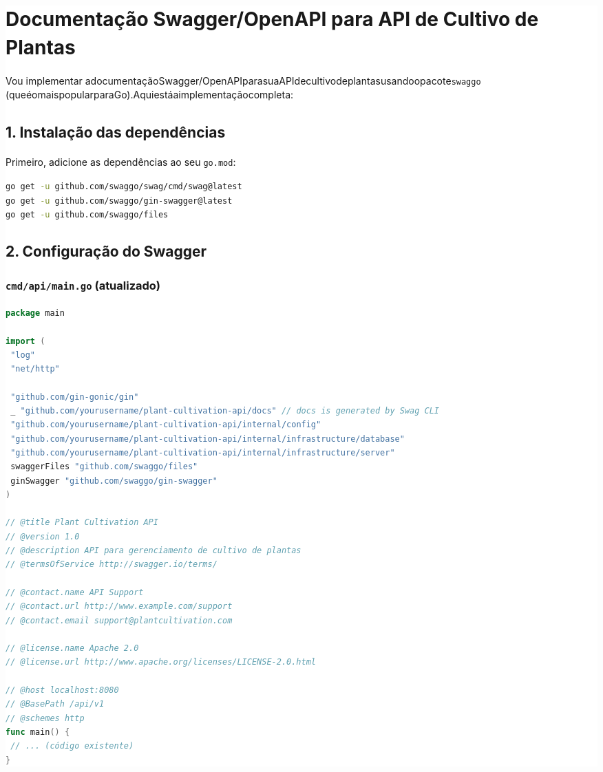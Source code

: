 # Documentação Swagger/OpenAPI para API de Cultivo de Plantas

Vou implementar adocumentaçãoSwagger/OpenAPIparasuaAPIdecultivodeplantasusandoopacote`swaggo`(queéomaispopularparaGo).Aquiestáaimplementaçãocompleta:

## 1. Instalação das dependências

Primeiro, adicione as dependências ao seu `go.mod`:

```bash
go get -u github.com/swaggo/swag/cmd/swag@latest
go get -u github.com/swaggo/gin-swagger@latest
go get -u github.com/swaggo/files
```

## 2. Configuração do Swagger

### `cmd/api/main.go` (atualizado)

```go
package main

import (
 "log"
 "net/http"

 "github.com/gin-gonic/gin"
 _ "github.com/yourusername/plant-cultivation-api/docs" // docs is generated by Swag CLI
 "github.com/yourusername/plant-cultivation-api/internal/config"
 "github.com/yourusername/plant-cultivation-api/internal/infrastructure/database"
 "github.com/yourusername/plant-cultivation-api/internal/infrastructure/server"
 swaggerFiles "github.com/swaggo/files"
 ginSwagger "github.com/swaggo/gin-swagger"
)

// @title Plant Cultivation API
// @version 1.0
// @description API para gerenciamento de cultivo de plantas
// @termsOfService http://swagger.io/terms/

// @contact.name API Support
// @contact.url http://www.example.com/support
// @contact.email support@plantcultivation.com

// @license.name Apache 2.0
// @license.url http://www.apache.org/licenses/LICENSE-2.0.html

// @host localhost:8080
// @BasePath /api/v1
// @schemes http
func main() {
 // ... (código existente)
}
```
